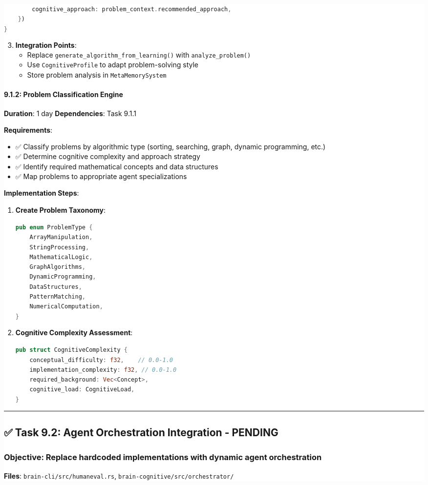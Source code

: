    ```rust
           cognitive_approach: problem_context.recommended_approach,
       })
   }
   ```

3. **Integration Points**:
   - Replace `generate_algorithm_from_learning()` with `analyze_problem()`
   - Use `CognitiveProfile` to adapt problem-solving style
   - Store problem analysis in `MetaMemorySystem`

#### **9.1.2: Problem Classification Engine**
**Duration**: 1 day
**Dependencies**: Task 9.1.1

**Requirements**:
- ✅ Classify problems by algorithmic type (sorting, searching, graph, dynamic programming, etc.)
- ✅ Determine cognitive complexity and approach strategy
- ✅ Identify required mathematical concepts and data structures
- ✅ Map problems to appropriate agent specializations

**Implementation Steps**:
1. **Create Problem Taxonomy**:
   ```rust
   pub enum ProblemType {
       ArrayManipulation,
       StringProcessing,
       MathematicalLogic,
       GraphAlgorithms,
       DynamicProgramming,
       DataStructures,
       PatternMatching,
       NumericalComputation,
   }
   ```

2. **Cognitive Complexity Assessment**:
   ```rust
   pub struct CognitiveComplexity {
       conceptual_difficulty: f32,    // 0.0-1.0
       implementation_complexity: f32, // 0.0-1.0  
       required_background: Vec<Concept>,
       cognitive_load: CognitiveLoad,
   }
   ```

---

## ✅ **Task 9.2: Agent Orchestration Integration** - PENDING

### **Objective**: Replace hardcoded implementations with dynamic agent orchestration
**Files**: `brain-cli/src/humaneval.rs`, `brain-cognitive/src/orchestrator/`
